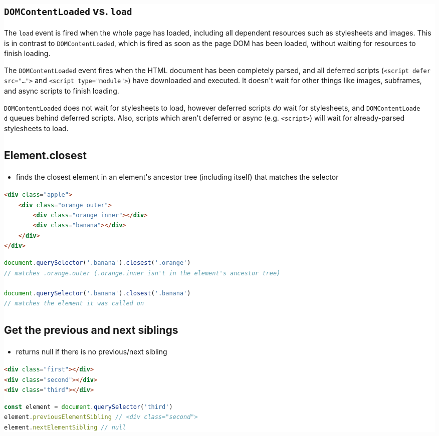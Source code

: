 

## `DOMContentLoaded` vs. `load`

The `load` event is fired when the whole page has loaded, including all dependent resources such as stylesheets and images. This is in contrast to `DOMContentLoaded`, which is fired as soon as the page DOM has been loaded, without waiting for resources to finish loading.

The `DOMContentLoaded` event fires when the HTML document has been completely parsed, and all deferred scripts (`<script defer src="…">` and `<script type="module">`) have downloaded and executed. It doesn't wait for other things like images, subframes, and async scripts to finish loading.

`DOMContentLoaded` does not wait for stylesheets to load, however deferred scripts *do* wait for stylesheets, and `DOMContentLoaded` queues behind deferred scripts. Also, scripts which aren't deferred or async (e.g. `<script>`) will wait for already-parsed stylesheets to load.


</div></div>


## Element.closest

- finds the closest element in an element's ancestor tree (including itself) that matches the selector

```html
<div class="apple">
    <div class="orange outer">
        <div class="orange inner"></div>
        <div class="banana"></div>
    </div>
</div>
```

```js
document.querySelector('.banana').closest('.orange')
// matches .orange.outer (.orange.inner isn't in the element's ancestor tree)

document.querySelector('.banana').closest('.banana')
// matches the element it was called on
```

## Get the previous and next siblings

- returns null if there is no previous/next sibling

```html
<div class="first"></div>
<div class="second"></div>
<div class="third"></div>
```

```js
const element = document.querySelector('third')
element.previousElementSibling // <div class="second">
element.nextElementSibling // null
```
